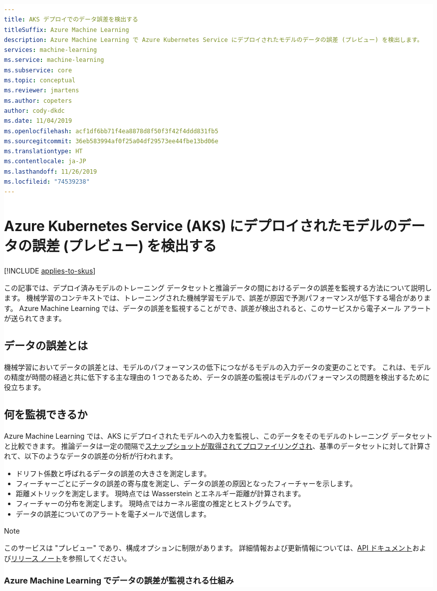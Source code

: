 ```yaml
---
title: AKS デプロイでのデータ誤差を検出する
titleSuffix: Azure Machine Learning
description: Azure Machine Learning で Azure Kubernetes Service にデプロイされたモデルのデータの誤差 (プレビュー) を検出します。
services: machine-learning
ms.service: machine-learning
ms.subservice: core
ms.topic: conceptual
ms.reviewer: jmartens
ms.author: copeters
author: cody-dkdc
ms.date: 11/04/2019
ms.openlocfilehash: acf1df6bb71f4ea8878d8f50f3f42f4ddd831fb5
ms.sourcegitcommit: 36eb583994af0f25a04df29573ee44fbe13bd06e
ms.translationtype: HT
ms.contentlocale: ja-JP
ms.lasthandoff: 11/26/2019
ms.locfileid: "74539238"
---
```

# <a name="detect-data-drift-preview-on-models-deployed-to-azure-kubernetes-service-aks"></a>Azure Kubernetes Service (AKS) にデプロイされたモデルのデータの誤差 (プレビュー) を検出する
[!INCLUDE [applies-to-skus](../../../includes/aml-applies-to-enterprise-sku.md)]

この記事では、デプロイ済みモデルのトレーニング データセットと推論データの間におけるデータの誤差を監視する方法について説明します。 機械学習のコンテキストでは、トレーニングされた機械学習モデルで、誤差が原因で予測パフォーマンスが低下する場合があります。 Azure Machine Learning では、データの誤差を監視することができ、誤差が検出されると、このサービスから電子メール アラートが送られてきます。

## <a name="what-is-data-drift"></a>データの誤差とは

機械学習においてデータの誤差とは、モデルのパフォーマンスの低下につながるモデルの入力データの変更のことです。 これは、モデルの精度が時間の経過と共に低下する主な理由の 1 つであるため、データの誤差の監視はモデルのパフォーマンスの問題を検出するために役立ちます。 

## <a name="what-can-i-monitor"></a>何を監視できるか

Azure Machine Learning では、AKS にデプロイされたモデルへの入力を監視し、このデータをそのモデルのトレーニング データセットと比較できます。 推論データは一定の間隔で[スナップショットが取得されてプロファイリングされ](how-to-explore-prepare-data.md)、基準のデータセットに対して計算されて、以下のようなデータの誤差の分析が行われます。 

+ ドリフト係数と呼ばれるデータの誤差の大きさを測定します。
+ フィーチャーごとにデータの誤差の寄与度を測定し、データの誤差の原因となったフィーチャーを示します。
+ 距離メトリックを測定します。 現時点では Wasserstein とエネルギー距離が計算されます。
+ フィーチャーの分布を測定します。 現時点ではカーネル密度の推定とヒストグラムです。
+ データの誤差についてのアラートを電子メールで送信します。

> [!Note]
> このサービスは "プレビュー" であり、構成オプションに制限があります。 詳細情報および更新情報については、[API ドキュメント](https://docs.microsoft.com/python/api/azureml-datadrift/)および[リリース ノート](azure-machine-learning-release-notes.md)を参照してください。 

### <a name="how-data-drift-is-monitored-in-azure-machine-learning"></a>Azure Machine Learning でデータの誤差が監視される仕組み
